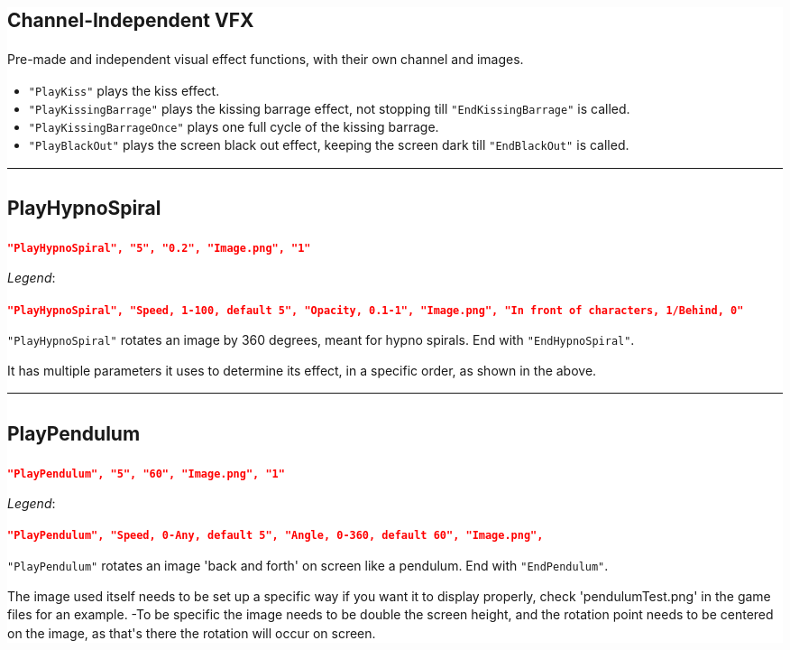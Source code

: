 ## Channel-Independent VFX
Pre-made and independent visual effect functions, with their own channel
and images.

-   `"PlayKiss"` plays the kiss effect.
-   `"PlayKissingBarrage"` plays the kissing barrage effect, not
    stopping till `"EndKissingBarrage"` is called.
-   `"PlayKissingBarrageOnce"` plays one full cycle of the kissing
    barrage.
-   `"PlayBlackOut"` plays the screen black out effect, keeping the
    screen dark till `"EndBlackOut"` is called.

------------------------------------------------------------------------

## PlayHypnoSpiral

``` json
"PlayHypnoSpiral", "5", "0.2", "Image.png", "1"
```

*Legend*:

``` json
"PlayHypnoSpiral", "Speed, 1-100, default 5", "Opacity, 0.1-1", "Image.png", "In front of characters, 1/Behind, 0"
```

`"PlayHypnoSpiral"` rotates an image by 360 degrees, meant for hypno
spirals. End with `"EndHypnoSpiral"`.

It has multiple parameters it uses to determine its effect, in a
specific order, as shown in the above.

------------------------------------------------------------------------

## PlayPendulum

``` json
"PlayPendulum", "5", "60", "Image.png", "1"
```

*Legend*:

``` json
"PlayPendulum", "Speed, 0-Any, default 5", "Angle, 0-360, default 60", "Image.png",
```

`"PlayPendulum"` rotates an image 'back and forth' on screen like a
pendulum. End with `"EndPendulum"`.

The image used itself needs to be set up a specific way if you want it
to display properly, check 'pendulumTest.png' in the game files for an
example. -To be specific the image needs to be double the screen height,
and the rotation point needs to be centered on the image, as that's
there the rotation will occur on screen.
